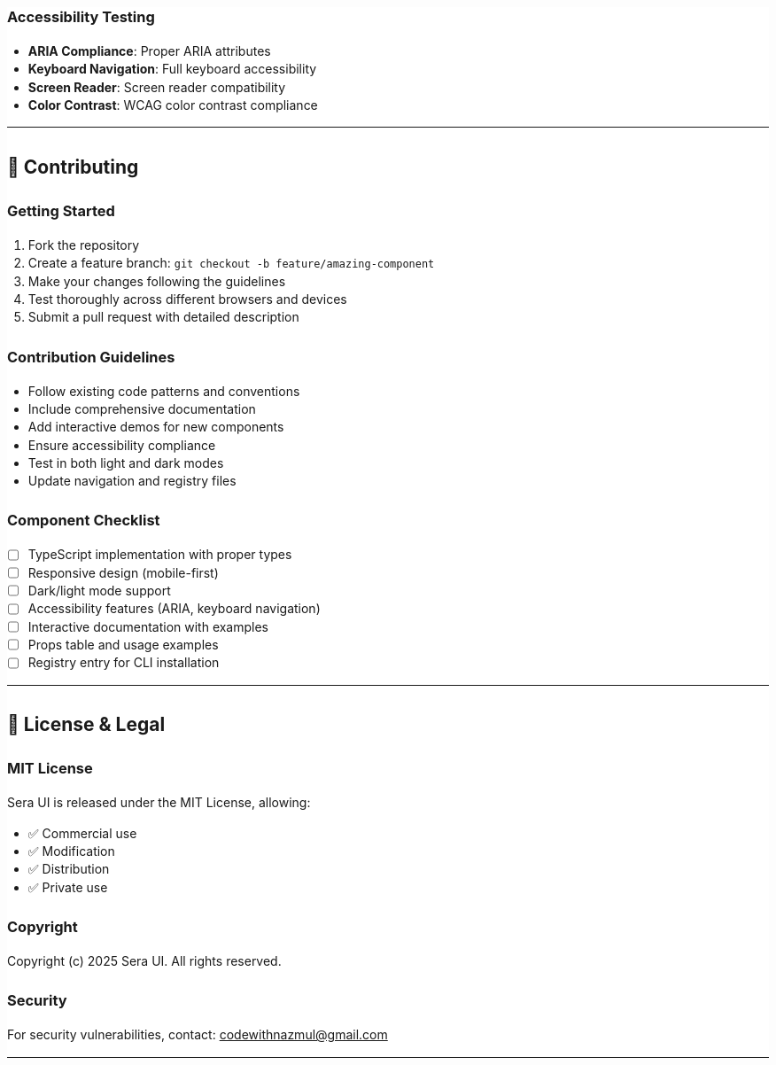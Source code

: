 ### Accessibility Testing
- **ARIA Compliance**: Proper ARIA attributes
- **Keyboard Navigation**: Full keyboard accessibility
- **Screen Reader**: Screen reader compatibility
- **Color Contrast**: WCAG color contrast compliance

---

## 🤝 Contributing

### Getting Started
1. Fork the repository
2. Create a feature branch: `git checkout -b feature/amazing-component`
3. Make your changes following the guidelines
4. Test thoroughly across different browsers and devices
5. Submit a pull request with detailed description

### Contribution Guidelines
- Follow existing code patterns and conventions
- Include comprehensive documentation
- Add interactive demos for new components
- Ensure accessibility compliance
- Test in both light and dark modes
- Update navigation and registry files

### Component Checklist
- [ ] TypeScript implementation with proper types
- [ ] Responsive design (mobile-first)
- [ ] Dark/light mode support
- [ ] Accessibility features (ARIA, keyboard navigation)
- [ ] Interactive documentation with examples
- [ ] Props table and usage examples
- [ ] Registry entry for CLI installation

---

## 📄 License & Legal

### MIT License
Sera UI is released under the MIT License, allowing:
- ✅ Commercial use
- ✅ Modification
- ✅ Distribution
- ✅ Private use

### Copyright
Copyright (c) 2025 Sera UI. All rights reserved.

### Security
For security vulnerabilities, contact: [codewithnazmul@gmail.com](mailto:codewithnazmul@gmail.com)

---